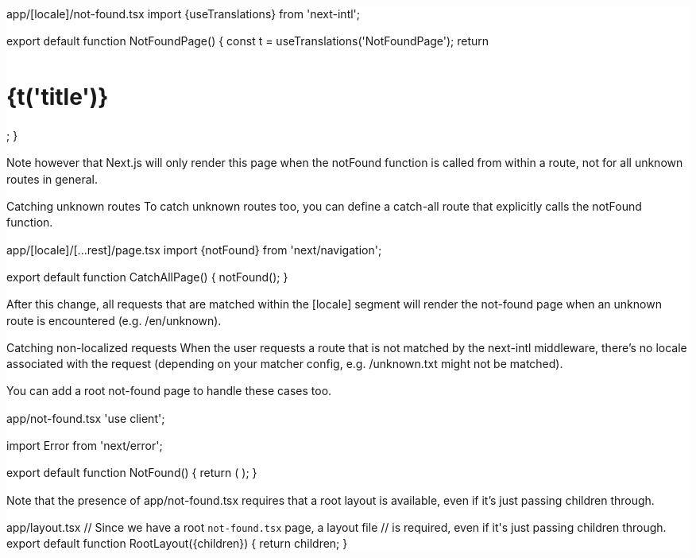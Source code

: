 app/[locale]/not-found.tsx
import {useTranslations} from 'next-intl';
 
export default function NotFoundPage() {
  const t = useTranslations('NotFoundPage');
  return <h1>{t('title')}</h1>;
}

Note however that Next.js will only render this page when the notFound function is called from within a route, not for all unknown routes in general.

Catching unknown routes
To catch unknown routes too, you can define a catch-all route that explicitly calls the notFound function.

app/[locale]/[...rest]/page.tsx
import {notFound} from 'next/navigation';
 
export default function CatchAllPage() {
  notFound();
}

After this change, all requests that are matched within the [locale] segment will render the not-found page when an unknown route is encountered (e.g. /en/unknown).

Catching non-localized requests
When the user requests a route that is not matched by the next-intl middleware, there’s no locale associated with the request (depending on your matcher config, e.g. /unknown.txt might not be matched).

You can add a root not-found page to handle these cases too.

app/not-found.tsx
'use client';
 
import Error from 'next/error';
 
export default function NotFound() {
  return (
    <html lang="en">
      <body>
        <Error statusCode={404} />
      </body>
    </html>
  );
}

Note that the presence of app/not-found.tsx requires that a root layout is available, even if it’s just passing children through.

app/layout.tsx
// Since we have a root `not-found.tsx` page, a layout file
// is required, even if it's just passing children through.
export default function RootLayout({children}) {
  return children;
}
